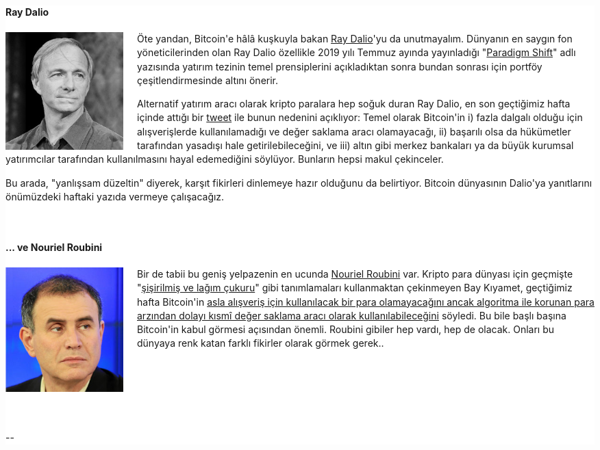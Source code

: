 #### Ray Dalio

<img align="left" src="/assets/ray-dalio-v2.jpg" style="width:20%; padding-right:20px"> Öte yandan, Bitcoin'e hâlâ kuşkuyla bakan [Ray Dalio](https://twitter.com/RayDalio)'yu da unutmayalım. Dünyanın en saygın fon yöneticilerinden olan Ray Dalio özellikle 2019 yılı Temmuz ayında yayınladığı "[Paradigm Shift](https://www.linkedin.com/pulse/paradigm-shifts-ray-dalio/)" adlı yazısında yatırım tezinin temel prensiplerini açıkladıktan sonra bundan sonrası için portföy çeşitlendirmesinde altını önerir. 

Alternatif yatırım aracı olarak kripto paralara hep soğuk duran Ray Dalio, en son geçtiğimiz hafta içinde attığı bir [tweet](https://twitter.com/RayDalio/status/1328731042690306048) ile bunun nedenini açıklıyor: Temel olarak Bitcoin'in i)  fazla dalgalı olduğu için alışverişlerde kullanılamadığı ve değer saklama aracı olamayacağı, ii) başarılı olsa da hükümetler tarafından yasadışı hale getirilebileceğini, ve iii) altın gibi merkez bankaları ya da büyük kurumsal yatırımcılar tarafından kullanılmasını hayal edemediğini söylüyor. Bunların hepsi makul çekinceler. 

Bu arada, "yanlışsam düzeltin" diyerek, karşıt fikirleri dinlemeye hazır olduğunu da belirtiyor. Bitcoin dünyasının Dalio'ya yanıtlarını önümüzdeki haftaki yazıda vermeye çalışacağız. 

&nbsp;

#### ... ve Nouriel Roubini

<img align="left" src="/assets/Nouriel-Roubini-v2.jpg" style="width:20%; padding-right:20px"> Bir de tabii bu geniş yelpazenin en ucunda [Nouriel Roubini](https://twitter.com/Nouriel) var. Kripto para dünyası için geçmişte "[şişirilmiş ve lağım çukuru](https://twitter.com/Nouriel)" gibi tanımlamaları kullanmaktan çekinmeyen Bay Kıyamet, geçtiğimiz hafta Bitcoin'in [asla alışveriş için kullanılacak bir para olamayacağını ancak algoritma ile korunan para arzından dolayı kısmî değer saklama aracı olarak kullanılabileceğini](https://money.yahoo.com/video/not-scaleable-not-secure-not-220948739.html) söyledi. Bu bile başlı başına Bitcoin'in kabul görmesi açısından önemli. Roubini gibiler hep vardı, hep de olacak. Onları bu dünyaya renk katan farklı fikirler olarak görmek gerek.. 

&nbsp;

&nbsp;

&nbsp;

--
